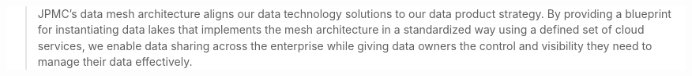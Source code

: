> JPMC’s data mesh architecture aligns our data technology solutions to our data product strategy. By providing a blueprint for instantiating data lakes that implements the mesh architecture in a standardized way using a defined set of cloud services, we enable data sharing across the enterprise while giving data owners the control and visibility they need to manage their data effectively.
